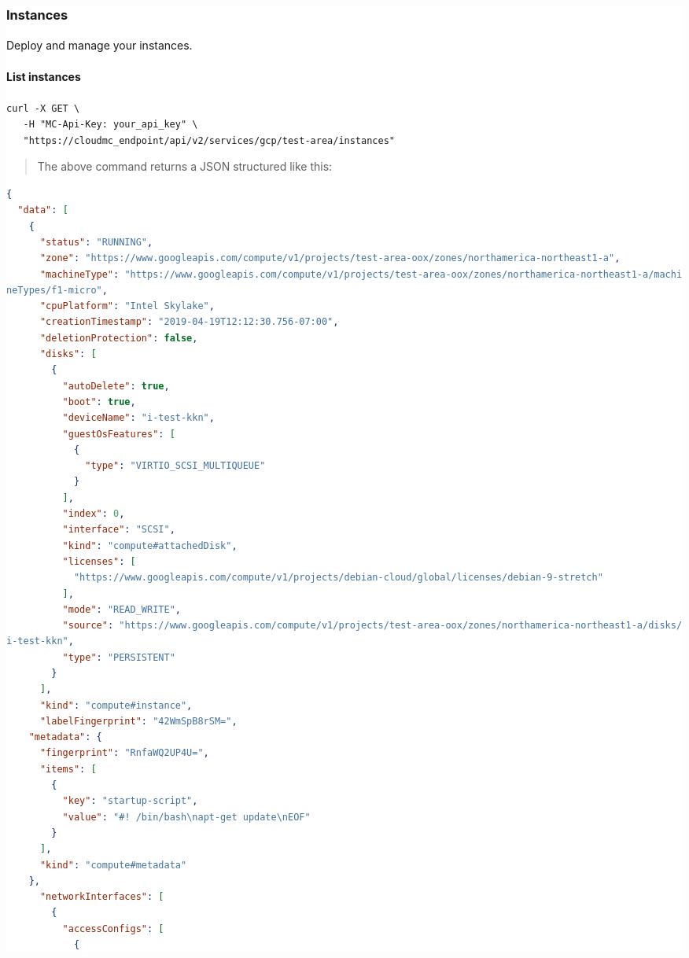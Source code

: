 ### Instances

Deploy and manage your instances.



#### List instances

```shell
curl -X GET \
   -H "MC-Api-Key: your_api_key" \
   "https://cloudmc_endpoint/api/v2/services/gcp/test-area/instances"
```
> The above command returns a JSON structured like this:

```json
{
  "data": [
    {
      "status": "RUNNING",
      "zone": "https://www.googleapis.com/compute/v1/projects/test-area-oox/zones/northamerica-northeast1-a",
      "machineType": "https://www.googleapis.com/compute/v1/projects/test-area-oox/zones/northamerica-northeast1-a/machineTypes/f1-micro",
      "cpuPlatform": "Intel Skylake",
      "creationTimestamp": "2019-04-19T12:12:30.756-07:00",
      "deletionProtection": false,
      "disks": [
        {
          "autoDelete": true,
          "boot": true,
          "deviceName": "i-test-kkn",
          "guestOsFeatures": [
            {
              "type": "VIRTIO_SCSI_MULTIQUEUE"
            }
          ],
          "index": 0,
          "interface": "SCSI",
          "kind": "compute#attachedDisk",
          "licenses": [
            "https://www.googleapis.com/compute/v1/projects/debian-cloud/global/licenses/debian-9-stretch"
          ],
          "mode": "READ_WRITE",
          "source": "https://www.googleapis.com/compute/v1/projects/test-area-oox/zones/northamerica-northeast1-a/disks/i-test-kkn",
          "type": "PERSISTENT"
        }
      ],
      "kind": "compute#instance",
      "labelFingerprint": "42WmSpB8rSM=",
    "metadata": {
      "fingerprint": "RnfaWQ2UP4U=",
      "items": [
        {
          "key": "startup-script",
          "value": "#! /bin/bash\napt-get update\nEOF"
        }
      ],
      "kind": "compute#metadata"
    },
      "networkInterfaces": [
        {
          "accessConfigs": [
            {
```